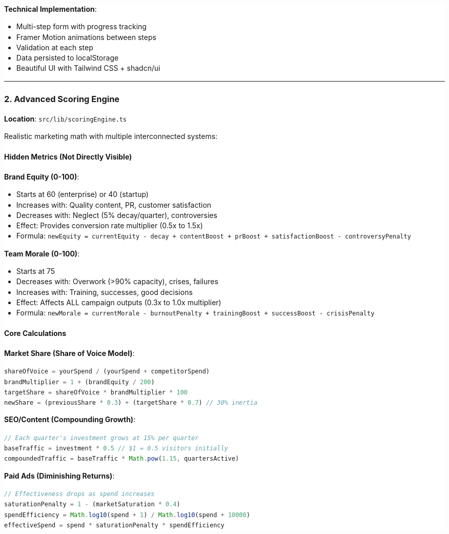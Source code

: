 **Technical Implementation**:
- Multi-step form with progress tracking
- Framer Motion animations between steps
- Validation at each step
- Data persisted to localStorage
- Beautiful UI with Tailwind CSS + shadcn/ui

---

### 2. Advanced Scoring Engine

**Location**: `src/lib/scoringEngine.ts`

Realistic marketing math with multiple interconnected systems:

#### Hidden Metrics (Not Directly Visible)

**Brand Equity (0-100)**:
- Starts at 60 (enterprise) or 40 (startup)
- Increases with: Quality content, PR, customer satisfaction
- Decreases with: Neglect (5% decay/quarter), controversies
- Effect: Provides conversion rate multiplier (0.5x to 1.5x)
- Formula: `newEquity = currentEquity - decay + contentBoost + prBoost + satisfactionBoost - controversyPenalty`

**Team Morale (0-100)**:
- Starts at 75
- Decreases with: Overwork (>90% capacity), crises, failures
- Increases with: Training, successes, good decisions
- Effect: Affects ALL campaign outputs (0.3x to 1.0x multiplier)
- Formula: `newMorale = currentMorale - burnoutPenalty + trainingBoost + successBoost - crisisPenalty`

#### Core Calculations

**Market Share (Share of Voice Model)**:
```typescript
shareOfVoice = yourSpend / (yourSpend + competitorSpend)
brandMultiplier = 1 + (brandEquity / 200)
targetShare = shareOfVoice * brandMultiplier * 100
newShare = (previousShare * 0.3) + (targetShare * 0.7) // 30% inertia
```

**SEO/Content (Compounding Growth)**:
```typescript
// Each quarter's investment grows at 15% per quarter
baseTraffic = investment * 0.5 // $1 = 0.5 visitors initially
compoundedTraffic = baseTraffic * Math.pow(1.15, quartersActive)
```

**Paid Ads (Diminishing Returns)**:
```typescript
// Effectiveness drops as spend increases
saturationPenalty = 1 - (marketSaturation * 0.4)
spendEfficiency = Math.log10(spend + 1) / Math.log10(spend + 10000)
effectiveSpend = spend * saturationPenalty * spendEfficiency
```
